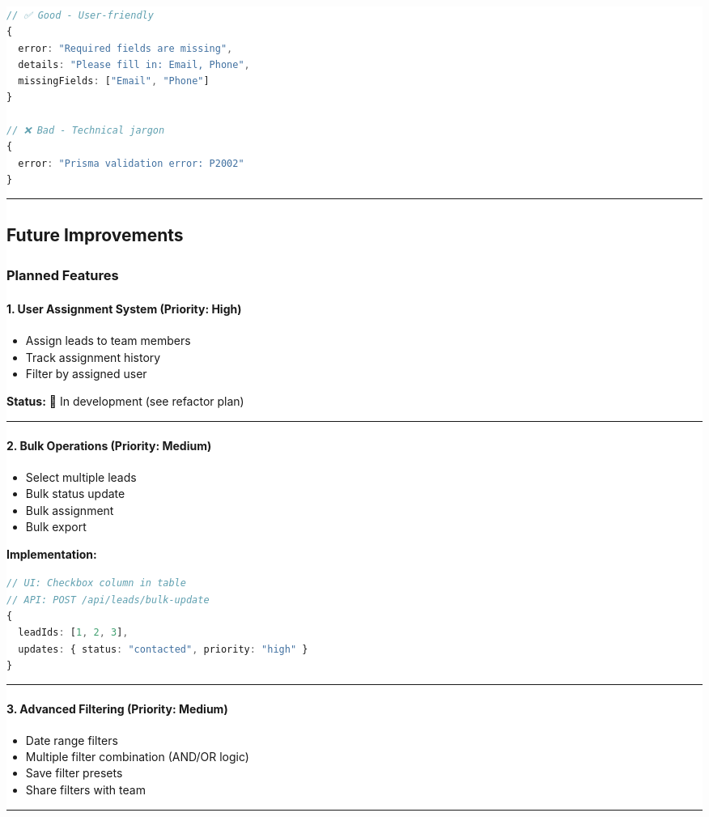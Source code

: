 ```typescript
// ✅ Good - User-friendly
{
  error: "Required fields are missing",
  details: "Please fill in: Email, Phone",
  missingFields: ["Email", "Phone"]
}

// ❌ Bad - Technical jargon
{
  error: "Prisma validation error: P2002"
}
```

---

## Future Improvements

### Planned Features

#### 1. User Assignment System (Priority: High)
- Assign leads to team members
- Track assignment history
- Filter by assigned user

**Status:** 🔄 In development (see refactor plan)

---

#### 2. Bulk Operations (Priority: Medium)
- Select multiple leads
- Bulk status update
- Bulk assignment
- Bulk export

**Implementation:**
```typescript
// UI: Checkbox column in table
// API: POST /api/leads/bulk-update
{
  leadIds: [1, 2, 3],
  updates: { status: "contacted", priority: "high" }
}
```

---

#### 3. Advanced Filtering (Priority: Medium)
- Date range filters
- Multiple filter combination (AND/OR logic)
- Save filter presets
- Share filters with team

---
